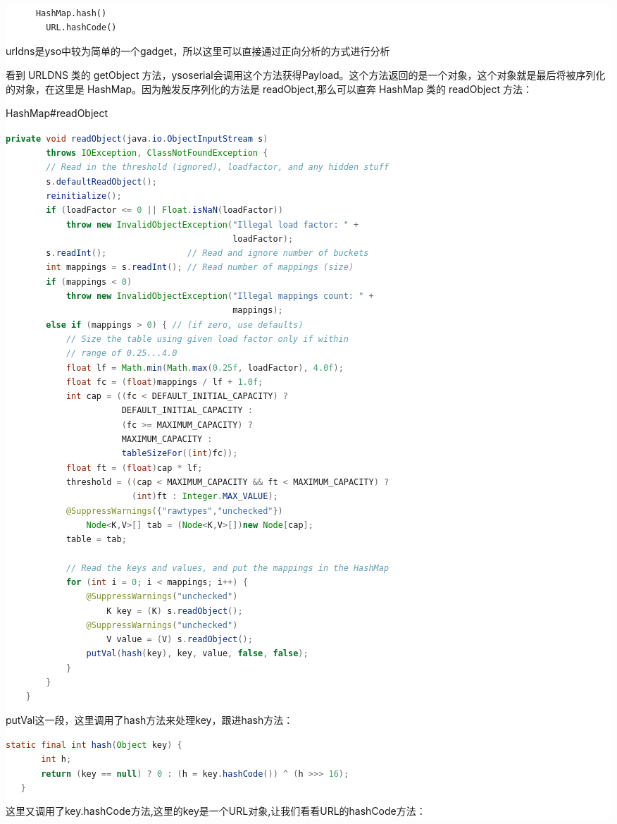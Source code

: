 ```
      HashMap.hash()
        URL.hashCode()
```
urldns是yso中较为简单的一个gadget，所以这里可以直接通过正向分析的方式进行分析

看到 URLDNS 类的 getObject ⽅法，ysoserial会调⽤这个⽅法获得Payload。这个⽅法返回的是⼀个对象，这个对象就是最后将被序列化的对象，在这⾥是 HashMap。因为触发反序列化的⽅法是 readObject,那么可以直奔 HashMap 类的 readObject ⽅法：

HashMap#readObject
```java
private void readObject(java.io.ObjectInputStream s)
        throws IOException, ClassNotFoundException {
        // Read in the threshold (ignored), loadfactor, and any hidden stuff
        s.defaultReadObject();
        reinitialize();
        if (loadFactor <= 0 || Float.isNaN(loadFactor))
            throw new InvalidObjectException("Illegal load factor: " +
                                             loadFactor);
        s.readInt();                // Read and ignore number of buckets
        int mappings = s.readInt(); // Read number of mappings (size)
        if (mappings < 0)
            throw new InvalidObjectException("Illegal mappings count: " +
                                             mappings);
        else if (mappings > 0) { // (if zero, use defaults)
            // Size the table using given load factor only if within
            // range of 0.25...4.0
            float lf = Math.min(Math.max(0.25f, loadFactor), 4.0f);
            float fc = (float)mappings / lf + 1.0f;
            int cap = ((fc < DEFAULT_INITIAL_CAPACITY) ?
                       DEFAULT_INITIAL_CAPACITY :
                       (fc >= MAXIMUM_CAPACITY) ?
                       MAXIMUM_CAPACITY :
                       tableSizeFor((int)fc));
            float ft = (float)cap * lf;
            threshold = ((cap < MAXIMUM_CAPACITY && ft < MAXIMUM_CAPACITY) ?
                         (int)ft : Integer.MAX_VALUE);
            @SuppressWarnings({"rawtypes","unchecked"})
                Node<K,V>[] tab = (Node<K,V>[])new Node[cap];
            table = tab;

            // Read the keys and values, and put the mappings in the HashMap
            for (int i = 0; i < mappings; i++) {
                @SuppressWarnings("unchecked")
                    K key = (K) s.readObject();
                @SuppressWarnings("unchecked")
                    V value = (V) s.readObject();
                putVal(hash(key), key, value, false, false);
            }
        }
    }
```
putVal这一段，这里调用了hash方法来处理key，跟进hash方法：
```java
static final int hash(Object key) {
       int h;
       return (key == null) ? 0 : (h = key.hashCode()) ^ (h >>> 16);
   }
```
这里又调用了key.hashCode方法,这里的key是一个URL对象,让我们看看URL的hashCode方法：

